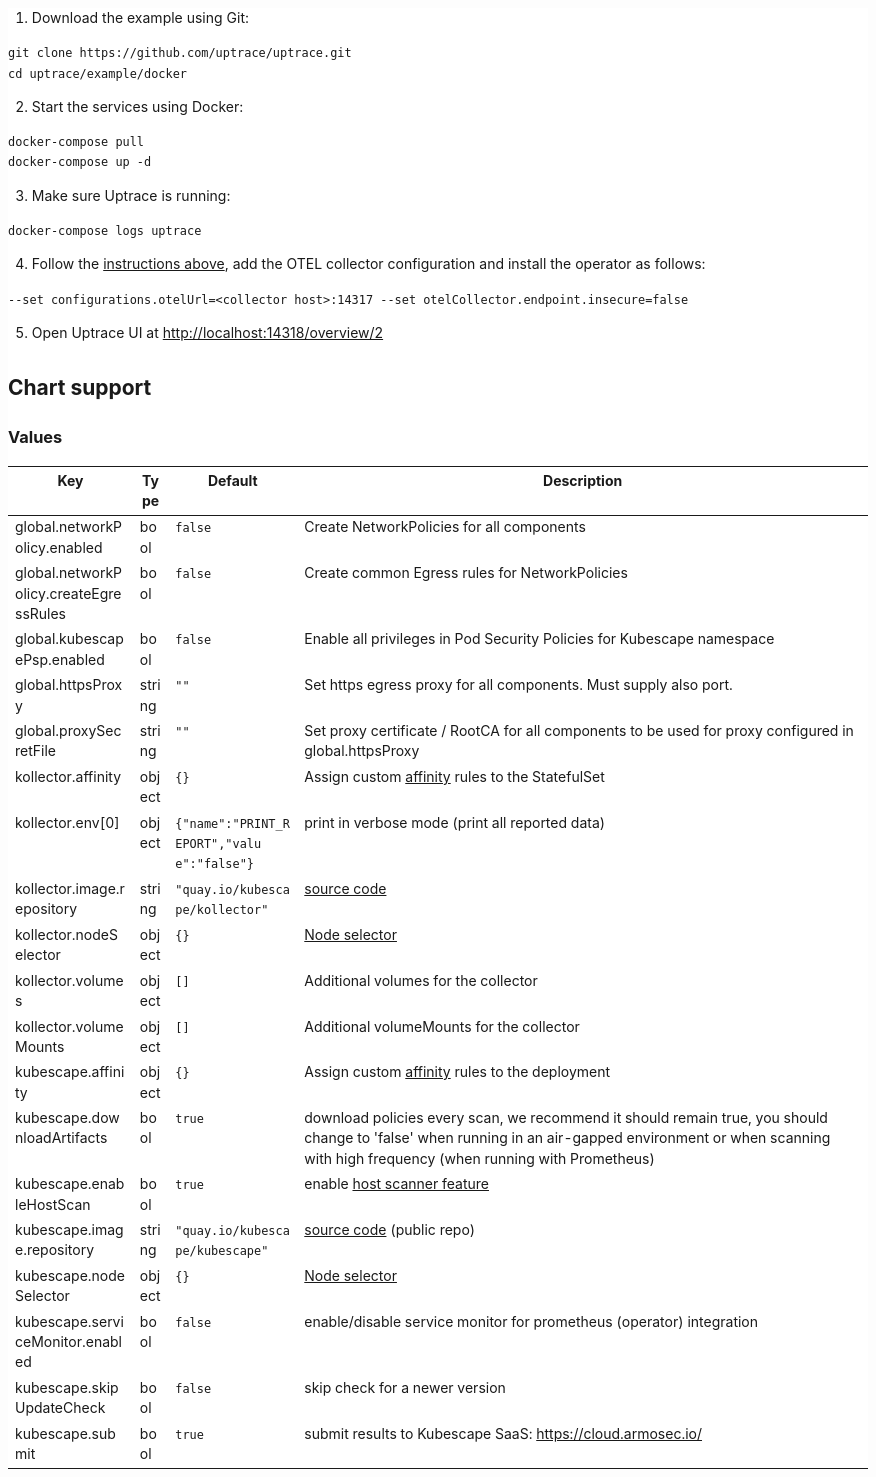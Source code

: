 1. Download the example using Git:

```shell
git clone https://github.com/uptrace/uptrace.git
cd uptrace/example/docker
```

2. Start the services using Docker:

```shell
docker-compose pull
docker-compose up -d
```

3. Make sure Uptrace is running:

```shell
docker-compose logs uptrace
```

4. Follow the [instructions above](#installing-kubescape-operator-in-a-kubernetes-cluster-using-helm), add the OTEL collector configuration and install the operator as follows:
  
  ```
  --set configurations.otelUrl=<collector host>:14317 --set otelCollector.endpoint.insecure=false
  ```

5. Open Uptrace UI at [http://localhost:14318/overview/2](http://localhost:14318/overview/2)


## Chart support

### Values

| Key | Type | Default | Description |
|-----|------|---------|-------------|
| global.networkPolicy.enabled | bool | `false` | Create NetworkPolicies for all components |
| global.networkPolicy.createEgressRules | bool | `false` | Create common Egress rules for NetworkPolicies |
| global.kubescapePsp.enabled | bool | `false` | Enable all privileges in Pod Security Policies for Kubescape namespace |
| global.httpsProxy | string | `""` | Set https egress proxy for all components. Must supply also port.  |
| global.proxySecretFile | string | `""` | Set proxy certificate / RootCA for all components to be used for proxy configured in global.httpsProxy |
| kollector.affinity | object | `{}` | Assign custom [affinity](https://kubernetes.io/docs/concepts/scheduling-eviction/assign-pod-node/) rules to the StatefulSet |
| kollector.env[0] | object | `{"name":"PRINT_REPORT","value":"false"}` | print in verbose mode (print all reported data) |
| kollector.image.repository | string | `"quay.io/kubescape/kollector"` | [source code](https://github.com/kubescape/kollector) |
| kollector.nodeSelector | object | `{}` | [Node selector](https://kubernetes.io/docs/concepts/scheduling-eviction/assign-pod-node/) |
| kollector.volumes | object | `[]` | Additional volumes for the collector |
| kollector.volumeMounts | object | `[]` | Additional volumeMounts for the collector |
| kubescape.affinity | object | `{}` | Assign custom [affinity](https://kubernetes.io/docs/concepts/scheduling-eviction/assign-pod-node/) rules to the deployment |
| kubescape.downloadArtifacts | bool | `true` | download policies every scan, we recommend it should remain true, you should change to 'false' when running in an air-gapped environment or when scanning with high frequency (when running with Prometheus) |
| kubescape.enableHostScan | bool | `true` | enable [host scanner feature](https://hub.armosec.io/docs/host-sensor) |
| kubescape.image.repository | string | `"quay.io/kubescape/kubescape"` | [source code](https://github.com/kubescape/kubescape/tree/master/httphandler) (public repo) |
| kubescape.nodeSelector | object | `{}` | [Node selector](https://kubernetes.io/docs/concepts/scheduling-eviction/assign-pod-node/) |
| kubescape.serviceMonitor.enabled | bool | `false` | enable/disable service monitor for prometheus (operator) integration |
| kubescape.skipUpdateCheck | bool | `false` | skip check for a newer version |
| kubescape.submit | bool | `true` | submit results to Kubescape SaaS: https://cloud.armosec.io/ |